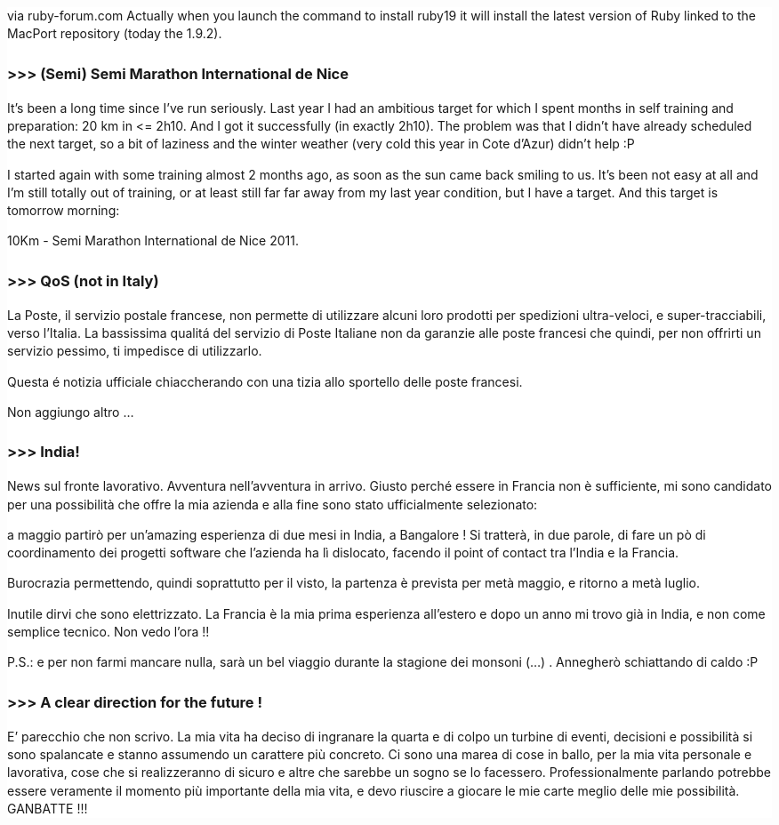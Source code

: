 
 

via ruby-forum.com
Actually when you launch the command to install ruby19 it will install the latest version of Ruby linked to the MacPort repository (today the 1.9.2).

### >>> (Semi) Semi Marathon International de Nice
It’s been a long time since I’ve run seriously. Last year I had an ambitious target for which I spent months in self training and preparation: 20 km in <= 2h10. And I got it successfully (in exactly 2h10). The problem was that I didn’t have already scheduled the next target, so a bit of laziness and the winter weather (very cold this year in Cote d’Azur) didn’t help :P

I started again with some training almost 2 months ago, as soon as the sun came back smiling to us. It’s been not easy at all and I’m  still totally out of training, or at least still far far away from my last year condition, but I have a target. And this target is tomorrow morning:

10Km - Semi Marathon International de Nice 2011.

### >>> QoS (not in Italy)
La Poste, il servizio postale francese, non permette di utilizzare alcuni loro prodotti per spedizioni ultra-veloci, e super-tracciabili, verso l’Italia. La bassissima qualitá del servizio di Poste Italiane non da garanzie alle poste francesi che quindi, per non offrirti un servizio pessimo, ti impedisce di utilizzarlo.

Questa é notizia ufficiale chiaccherando con una tizia allo sportello delle poste francesi.

Non aggiungo altro …

### >>> India!
News sul fronte lavorativo. Avventura nell’avventura in arrivo. Giusto perché essere in Francia non è sufficiente, mi sono candidato per una possibilità che offre la mia azienda e alla fine sono stato ufficialmente selezionato:

a maggio partirò per un’amazing esperienza di due mesi in India, a Bangalore ! Si tratterà, in due parole, di fare un pò di coordinamento dei progetti software che l’azienda ha lì dislocato, facendo il point of contact tra l’India e la Francia.

Burocrazia permettendo, quindi soprattutto per il visto, la partenza è prevista per metà maggio, e ritorno a metà luglio.

Inutile dirvi che sono elettrizzato. La Francia è la mia prima esperienza all’estero e dopo un anno mi trovo già in India, e non come semplice tecnico. Non vedo l’ora !!

P.S.: e per non farmi mancare nulla, sarà un bel viaggio durante la stagione dei monsoni (…) . Annegherò schiattando di caldo :P

### >>> A clear direction for the future !
E’ parecchio che non scrivo. La mia vita ha deciso di ingranare la quarta e di colpo un turbine di eventi, decisioni e possibilità si sono spalancate e stanno assumendo un carattere più concreto. Ci sono una marea di cose in ballo, per la mia vita personale e lavorativa, cose che si realizzeranno di sicuro e altre che sarebbe un sogno se lo facessero. Professionalmente parlando potrebbe essere veramente il momento più importante della mia vita, e devo riuscire a giocare le mie carte meglio delle mie possibilità. GANBATTE !!!

